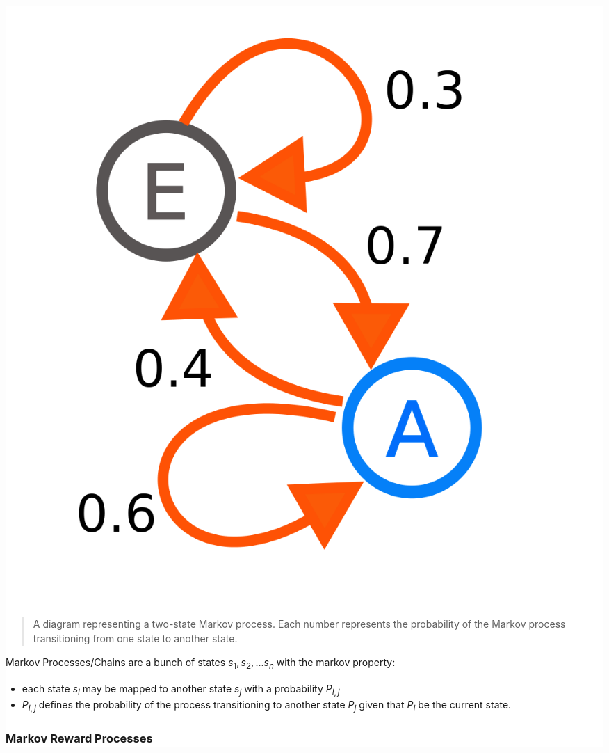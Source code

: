 ![Markov Processes](./assets/markov_process.png)
> A diagram representing a two-state Markov process. Each number represents the 
> probability of the Markov process transitioning from one state to another state.

Markov Processes/Chains are a bunch of states $s_1, s_2, ... s_n$ with the 
markov property:
- each state $s_i$ may be mapped to another state $s_j$ with a probability $P_{i,j}$
- $P_{i,j}$ defines the probability of the process transitioning to another state $P_j$
  given that $P_i$ be the current state.

### Markov Reward Processes

